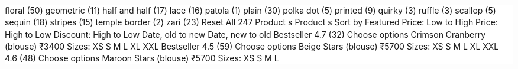 floral (50)
geometric (11)
half and half (17)
lace (16)
patola (1)
plain (30)
polka dot (5)
printed (9)
quirky (3)
ruffle (3)
scallop (5)
sequin (18)
stripes (15)
temple border (2)
zari (23)
Reset All
247
Product
s
Product
s
Sort by
Featured
Price: Low to High
Price: High to Low
Discount: High to Low
Date, old to new
Date, new to old
Bestseller
4.7
(32)
Choose options
Crimson Cranberry (blouse)
₹3400
Sizes:
XS
S
M
L
XL
XXL
Bestseller
4.5
(59)
Choose options
Beige Stars (blouse)
₹5700
Sizes:
XS
S
M
L
XL
XXL
4.6
(48)
Choose options
Maroon Stars (blouse)
₹5700
Sizes:
XS
S
M
L